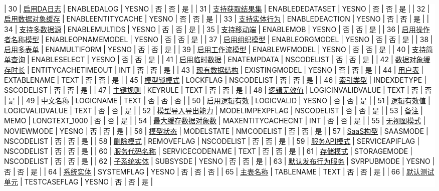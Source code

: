 | 30 | [启用DA日志](#属性-启用DA日志（ENABLEDALOG）) | ENABLEDALOG | YESNO | 否 | 否 | 是 |
| 31 | [支持获取结果集](#属性-支持获取结果集（ENABLEDEDATASET）) | ENABLEDEDATASET | YESNO | 否 | 否 | 是 |
| 32 | [启用数据对象缓存](#属性-启用数据对象缓存（ENABLEENTITYCACHE）) | ENABLEENTITYCACHE | YESNO | 否 | 否 | 是 |
| 33 | [支持实体行为](#属性-支持实体行为（ENABLEDEACTION）) | ENABLEDEACTION | YESNO | 否 | 否 | 是 |
| 34 | [支持多数据源](#属性-支持多数据源（ENABLEMULTIDS）) | ENABLEMULTIDS | YESNO | 否 | 否 | 是 |
| 35 | [支持移动端](#属性-支持移动端（ENABLEMOB）) | ENABLEMOB | YESNO | 否 | 否 | 是 |
| 36 | [启用操作者名称模型](#属性-启用操作者名称模型（ENABLEOPNAMEMODEL）) | ENABLEOPNAMEMODEL | YESNO | 否 | 否 | 是 |
| 37 | [启用组织模型](#属性-启用组织模型（ENABLEORGMODEL）) | ENABLEORGMODEL | YESNO | 否 | 否 | 是 |
| 38 | [启用多表单](#属性-启用多表单（ENAMULTIFORM）) | ENAMULTIFORM | YESNO | 否 | 否 | 是 |
| 39 | [启用工作流模型](#属性-启用工作流模型（ENABLEWFMODEL）) | ENABLEWFMODEL | YESNO | 否 | 否 | 是 |
| 40 | [支持简单查询](#属性-支持简单查询（ENABLESELECT）) | ENABLESELECT | YESNO | 否 | 否 | 是 |
| 41 | [启用临时数据](#属性-启用临时数据（ENATEMPDATA）) | ENATEMPDATA | NSCODELIST | 否 | 否 | 是 |
| 42 | [数据对象缓存时长](#属性-数据对象缓存时长（ENTITYCACHETIMEOUT）) | ENTITYCACHETIMEOUT | INT | 否 | 否 | 是 |
| 43 | [现有数据结构](#属性-现有数据结构（EXISTINGMODEL）) | EXISTINGMODEL | YESNO | 否 | 否 | 是 |
| 44 | [用户表](#属性-用户表（EXTABLENAME）) | EXTABLENAME | TEXT | 否 | 否 | 是 |
| 45 | [模型锁模式](#属性-模型锁模式（LOCKFLAG）) | LOCKFLAG | NSCODELIST | 否 | 否 | 是 |
| 46 | [索引类型](#属性-索引类型（INDEXDETYPE）) | INDEXDETYPE | SSCODELIST | 否 | 否 | 是 |
| 47 | [主键规则](#属性-主键规则（KEYRULE）) | KEYRULE | TEXT | 否 | 否 | 是 |
| 48 | [逻辑无效值](#属性-逻辑无效值（LOGICINVALIDVALUE）) | LOGICINVALIDVALUE | TEXT | 否 | 否 | 是 |
| 49 | [中文名称](#属性-中文名称（LOGICNAME）) | LOGICNAME | TEXT | 否 | 否 | 否 |
| 50 | [启用逻辑有效](#属性-启用逻辑有效（LOGICVALID）) | LOGICVALID | YESNO | 否 | 否 | 是 |
| 51 | [逻辑有效值](#属性-逻辑有效值（LOGICVALIDVALUE）) | LOGICVALIDVALUE | TEXT | 否 | 否 | 是 |
| 52 | [模型导入导出能力](#属性-模型导入导出能力（MODELIMPEXPFLAG）) | MODELIMPEXPFLAG | NSCODELIST | 否 | 否 | 是 |
| 53 | [备注](#属性-备注（MEMO）) | MEMO | LONGTEXT_1000 | 否 | 否 | 是 |
| 54 | [最大缓存数据对象数](#属性-最大缓存数据对象数（MAXENTITYCACHECNT）) | MAXENTITYCACHECNT | INT | 否 | 否 | 是 |
| 55 | [无视图模式](#属性-无视图模式（NOVIEWMODE）) | NOVIEWMODE | YESNO | 否 | 否 | 是 |
| 56 | [模型状态](#属性-模型状态（MODELSTATE）) | MODELSTATE | NMCODELIST | 否 | 否 | 是 |
| 57 | [SaaS构型](#属性-SaaS构型（SAASMODE）) | SAASMODE | NSCODELIST | 否 | 否 | 是 |
| 58 | [删除模式](#属性-删除模式（REMOVEFLAG）) | REMOVEFLAG | NSCODELIST | 否 | 否 | 是 |
| 59 | [服务API模式](#属性-服务API模式（SERVICEAPIFLAG）) | SERVICEAPIFLAG | NSCODELIST | 否 | 否 | 是 |
| 60 | [服务代码名称](#属性-服务代码名称（SERVICECODENAME）) | SERVICECODENAME | TEXT | 否 | 否 | 是 |
| 61 | [存储模式](#属性-存储模式（STORAGEMODE）) | STORAGEMODE | NSCODELIST | 否 | 否 | 是 |
| 62 | [子系统实体](#属性-子系统实体（SUBSYSDE）) | SUBSYSDE | YESNO | 否 | 否 | 是 |
| 63 | [默认发布行为服务](#属性-默认发布行为服务（SVRPUBMODE）) | SVRPUBMODE | YESNO | 否 | 否 | 是 |
| 64 | [系统实体](#属性-系统实体（SYSTEMFLAG）) | SYSTEMFLAG | YESNO | 否 | 否 | 否 |
| 65 | [主表名称](#属性-主表名称（TABLENAME）) | TABLENAME | TEXT | 否 | 否 | 是 |
| 66 | [默认测试单元](#属性-默认测试单元（TESTCASEFLAG）) | TESTCASEFLAG | YESNO | 否 | 否 | 是 |